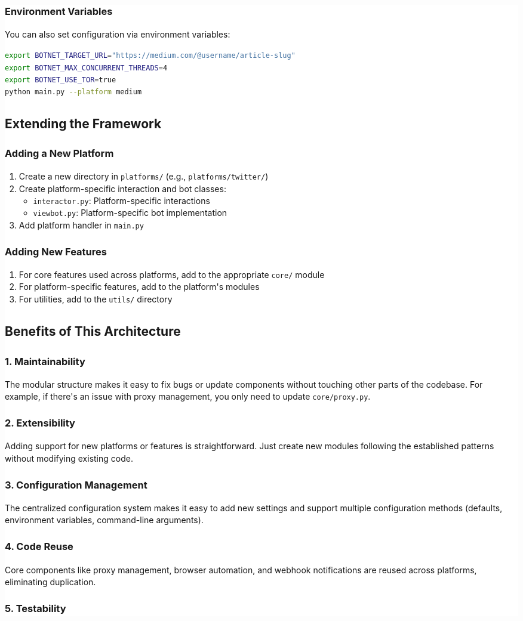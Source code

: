 ### Environment Variables

You can also set configuration via environment variables:

```bash
export BOTNET_TARGET_URL="https://medium.com/@username/article-slug"
export BOTNET_MAX_CONCURRENT_THREADS=4
export BOTNET_USE_TOR=true
python main.py --platform medium
```

## Extending the Framework

### Adding a New Platform

1. Create a new directory in `platforms/` (e.g., `platforms/twitter/`)
2. Create platform-specific interaction and bot classes:
   - `interactor.py`: Platform-specific interactions
   - `viewbot.py`: Platform-specific bot implementation
3. Add platform handler in `main.py`

### Adding New Features

1. For core features used across platforms, add to the appropriate `core/` module
2. For platform-specific features, add to the platform's modules
3. For utilities, add to the `utils/` directory

## Benefits of This Architecture

### 1. Maintainability

The modular structure makes it easy to fix bugs or update components without touching other parts of the codebase. For example, if there's an issue with proxy management, you only need to update `core/proxy.py`.

### 2. Extensibility

Adding support for new platforms or features is straightforward. Just create new modules following the established patterns without modifying existing code.

### 3. Configuration Management

The centralized configuration system makes it easy to add new settings and support multiple configuration methods (defaults, environment variables, command-line arguments).

### 4. Code Reuse

Core components like proxy management, browser automation, and webhook notifications are reused across platforms, eliminating duplication.

### 5. Testability
